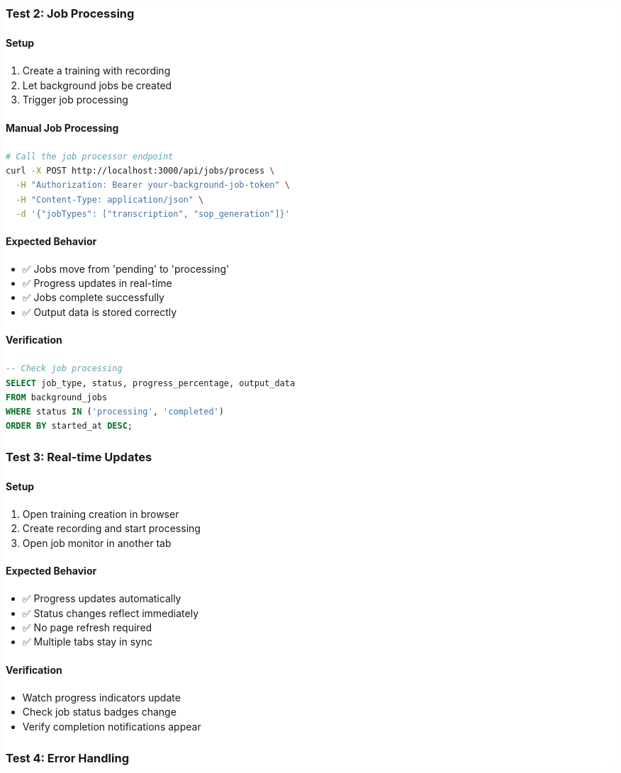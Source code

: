 ### **Test 2: Job Processing**

#### **Setup**
1. Create a training with recording
2. Let background jobs be created
3. Trigger job processing

#### **Manual Job Processing**
```bash
# Call the job processor endpoint
curl -X POST http://localhost:3000/api/jobs/process \
  -H "Authorization: Bearer your-background-job-token" \
  -H "Content-Type: application/json" \
  -d '{"jobTypes": ["transcription", "sop_generation"]}'
```

#### **Expected Behavior**
- ✅ Jobs move from 'pending' to 'processing'
- ✅ Progress updates in real-time
- ✅ Jobs complete successfully
- ✅ Output data is stored correctly

#### **Verification**
```sql
-- Check job processing
SELECT job_type, status, progress_percentage, output_data
FROM background_jobs 
WHERE status IN ('processing', 'completed')
ORDER BY started_at DESC;
```

### **Test 3: Real-time Updates**

#### **Setup**
1. Open training creation in browser
2. Create recording and start processing
3. Open job monitor in another tab

#### **Expected Behavior**
- ✅ Progress updates automatically
- ✅ Status changes reflect immediately
- ✅ No page refresh required
- ✅ Multiple tabs stay in sync

#### **Verification**
- Watch progress indicators update
- Check job status badges change
- Verify completion notifications appear

### **Test 4: Error Handling**
